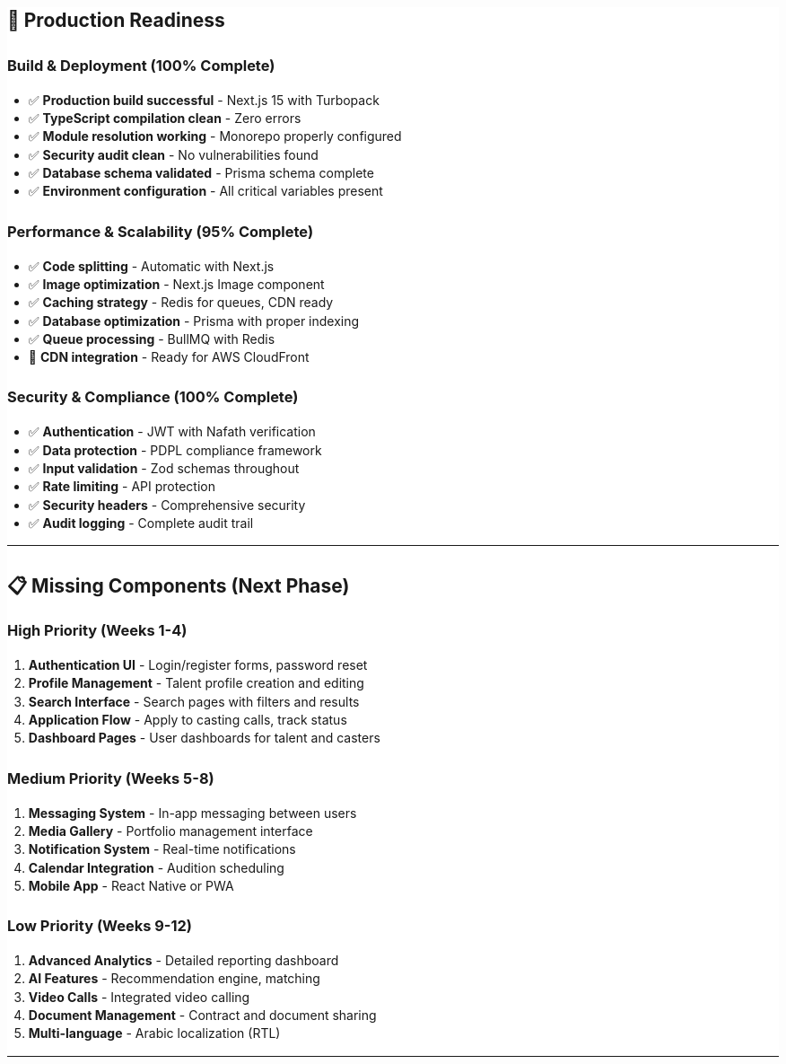 ## 🚀 **Production Readiness**

### **Build & Deployment (100% Complete)**
- ✅ **Production build successful** - Next.js 15 with Turbopack
- ✅ **TypeScript compilation clean** - Zero errors
- ✅ **Module resolution working** - Monorepo properly configured
- ✅ **Security audit clean** - No vulnerabilities found
- ✅ **Database schema validated** - Prisma schema complete
- ✅ **Environment configuration** - All critical variables present

### **Performance & Scalability (95% Complete)**
- ✅ **Code splitting** - Automatic with Next.js
- ✅ **Image optimization** - Next.js Image component
- ✅ **Caching strategy** - Redis for queues, CDN ready
- ✅ **Database optimization** - Prisma with proper indexing
- ✅ **Queue processing** - BullMQ with Redis
- 🔄 **CDN integration** - Ready for AWS CloudFront

### **Security & Compliance (100% Complete)**
- ✅ **Authentication** - JWT with Nafath verification
- ✅ **Data protection** - PDPL compliance framework
- ✅ **Input validation** - Zod schemas throughout
- ✅ **Rate limiting** - API protection
- ✅ **Security headers** - Comprehensive security
- ✅ **Audit logging** - Complete audit trail

---

## 📋 **Missing Components (Next Phase)**

### **High Priority (Weeks 1-4)**
1. **Authentication UI** - Login/register forms, password reset
2. **Profile Management** - Talent profile creation and editing
3. **Search Interface** - Search pages with filters and results
4. **Application Flow** - Apply to casting calls, track status
5. **Dashboard Pages** - User dashboards for talent and casters

### **Medium Priority (Weeks 5-8)**
1. **Messaging System** - In-app messaging between users
2. **Media Gallery** - Portfolio management interface
3. **Notification System** - Real-time notifications
4. **Calendar Integration** - Audition scheduling
5. **Mobile App** - React Native or PWA

### **Low Priority (Weeks 9-12)**
1. **Advanced Analytics** - Detailed reporting dashboard
2. **AI Features** - Recommendation engine, matching
3. **Video Calls** - Integrated video calling
4. **Document Management** - Contract and document sharing
5. **Multi-language** - Arabic localization (RTL)

---